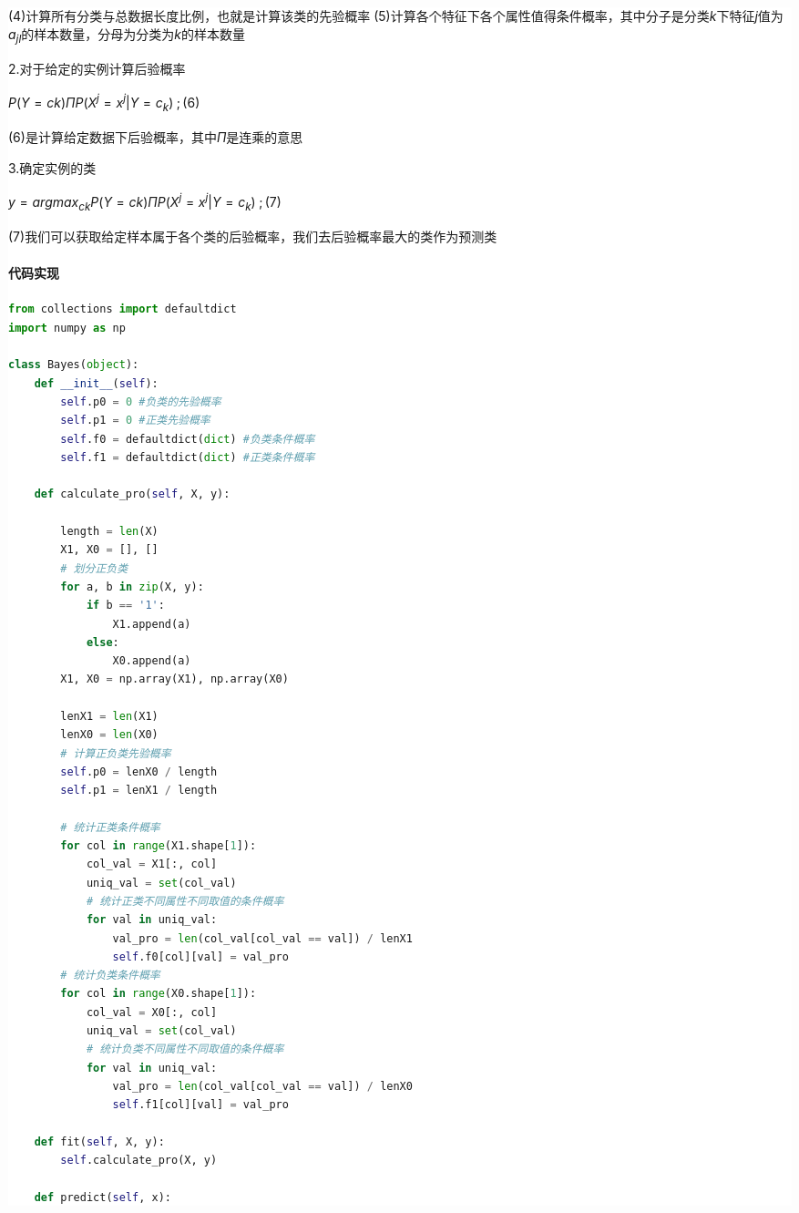 $(4)$计算所有分类与总数据长度比例，也就是计算该类的先验概率
$(5)$计算各个特征下各个属性值得条件概率，其中分子是分类$k$下特征$j$值为$a_{jl}$的样本数量，分母为分类为$k$的样本数量

2.对于给定的实例计算后验概率
   
$P(Y=ck)\Pi P(X^j=x^j|Y=c_k)\;;(6)$

$(6)$是计算给定数据下后验概率，其中$\Pi$是连乘的意思

3.确定实例的类

$y = argmax_{ck} P(Y=ck)\Pi P(X^j=x^j|Y=c_k)\;;(7)$

$(7)$我们可以获取给定样本属于各个类的后验概率，我们去后验概率最大的类作为预测类

#### 代码实现
```python
from collections import defaultdict
import numpy as np

class Bayes(object):
    def __init__(self):
        self.p0 = 0 #负类的先验概率
        self.p1 = 0 #正类先验概率
        self.f0 = defaultdict(dict) #负类条件概率
        self.f1 = defaultdict(dict) #正类条件概率

    def calculate_pro(self, X, y):

        length = len(X)
        X1, X0 = [], []
        # 划分正负类
        for a, b in zip(X, y):
            if b == '1':
                X1.append(a)
            else:
                X0.append(a)
        X1, X0 = np.array(X1), np.array(X0)
        
        lenX1 = len(X1)
        lenX0 = len(X0)
        # 计算正负类先验概率
        self.p0 = lenX0 / length
        self.p1 = lenX1 / length

        # 统计正类条件概率
        for col in range(X1.shape[1]):
            col_val = X1[:, col]
            uniq_val = set(col_val)
            # 统计正类不同属性不同取值的条件概率
            for val in uniq_val:
                val_pro = len(col_val[col_val == val]) / lenX1
                self.f0[col][val] = val_pro
        # 统计负类条件概率
        for col in range(X0.shape[1]):
            col_val = X0[:, col]
            uniq_val = set(col_val)
            # 统计负类不同属性不同取值的条件概率
            for val in uniq_val:
                val_pro = len(col_val[col_val == val]) / lenX0
                self.f1[col][val] = val_pro

    def fit(self, X, y):
        self.calculate_pro(X, y)

    def predict(self, x):
```